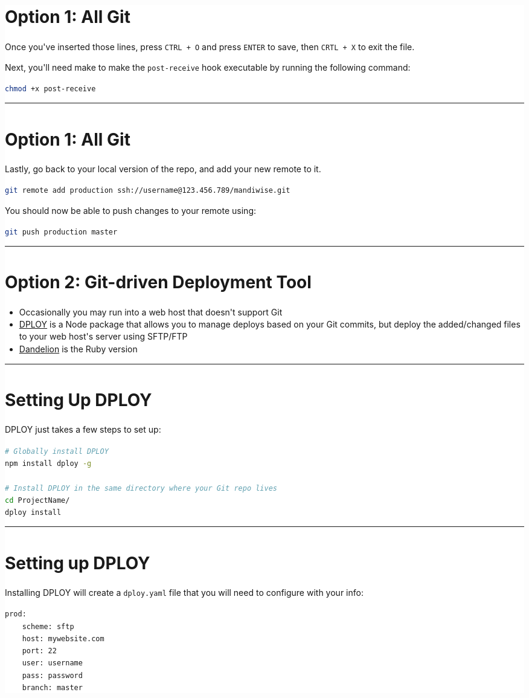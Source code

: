 # Option 1: All Git

Once you've inserted those lines, press `CTRL + O` and press `ENTER` to save, then `CRTL + X` to exit the file.

Next, you'll need make to make the `post-receive` hook executable by running the following command:

```bash
chmod +x post-receive
```

---

# Option 1: All Git

Lastly, go back to your local version of the repo, and add your new remote to it.

```bash
git remote add production ssh://username@123.456.789/mandiwise.git
```

You should now be able to push changes to your remote using:

```bash
git push production master
```

---

# Option 2: Git-driven Deployment Tool

- Occasionally you may run into a web host that doesn't support Git
- [DPLOY](https://leanmeanfightingmachine.github.io/dploy/) is a Node package that allows you to manage deploys based on your Git commits, but deploy the added/changed files to your web host's server using SFTP/FTP
- [Dandelion](https://github.com/scttnlsn/dandelion) is the Ruby version

---

# Setting Up DPLOY

DPLOY just takes a few steps to set up:

```bash
# Globally install DPLOY
npm install dploy -g

# Install DPLOY in the same directory where your Git repo lives
cd ProjectName/
dploy install
```

---

# Setting up DPLOY

Installing DPLOY will create a `dploy.yaml` file that you will need to configure with your info:

```bash
prod:
    scheme: sftp
    host: mywebsite.com
    port: 22
    user: username
    pass: password
    branch: master
```